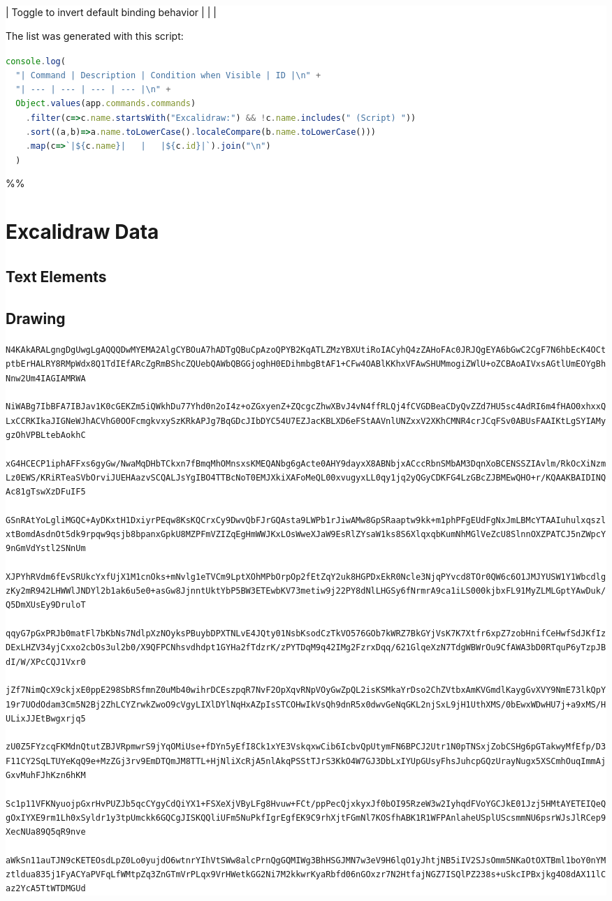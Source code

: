 | Toggle to invert default binding behavior                                                       |             |                        |

The list was generated with this script:
```js
console.log(
  "| Command | Description | Condition when Visible | ID |\n" +
  "| --- | --- | --- | --- |\n" +
  Object.values(app.commands.commands)
    .filter(c=>c.name.startsWith("Excalidraw:") && !c.name.includes(" (Script) "))
    .sort((a,b)=>a.name.toLowerCase().localeCompare(b.name.toLowerCase()))
    .map(c=>`|${c.name}|   |   |${c.id}|`).join("\n")
  )
```


%%
# Excalidraw Data
## Text Elements
## Drawing
```compressed-json
N4KAkARALgngDgUwgLgAQQQDwMYEMA2AlgCYBOuA7hADTgQBuCpAzoQPYB2KqATLZMzYBXUtiRoIACyhQ4zZAHoFAc0JRJQgEYA6bGwC2CgF7N6hbEcK4OCtptbErHALRY8RMpWdx8Q1TdIEfARcZgRmBShcZQUebQAWbQBGGjoghH0EDihmbgBtAF1+CFw4OABlKKhxVFAwSHUMmogiZWlU+oZCBAoAIVxsAGtlUmEOYgBhNnw2Um4IAGIAMRWA

NiWABg7IbBFA7IBJav1K0cGEKZm5iQWkhDu77Yhd0n2oI4z+oZGxyenZ+ZQcgcZhwXBvJ4vN4ffRLQj4fCVGDBeaCDyQvZZd7HU5sc4AdRI6m4fHAO0xhxxQLxCCRKIkaJIGNeWJhACVhG0OOFcmgkvxySzKRkAPJg7BqGDcJIbDYC54U7EZJacKBLXD6eFStAAVnlUNZxxV2XKhCMNR4crJCqFSv0ABUsFAAIKtLgSYIAMygzOhVPBLtebAokhC

xG4HCECP1iphAFFxs6gyGw/NwaMqDHbTCkxn7fBmqMhOMnsxsKMEQANbg6gActe0AHY9dayxX8ABNbjxACccRbnSMbAM3DqnXoBCENSSZIAvlm/RkOcXiNzmLz0EWS/KRiRTeaSVbOrviJUEHAazvSCQALJsYgIBO4TTBcNoT0EMJXkiXAFoMeQL00xvugyxLL0qy1jq2yQGyCDKFG4LzGBcZJBMEwQHO+r/KQAAKBAIDINQAc81gTswXzDFuIF5

GSnRAtYoLgliMGQC+AyDKxtH1DxiyrPEqw8KsKQCrxCy9DwvQbFJrGQAsta9LWPb1rJiwAMw8GpSRaaptw9kk+m1phPFgEUdFgNxJmLBMcYTAAIuhulxqszlxtBomdAsdnOt5dk9rpqw9qsjb8bpanxGpkU8MZPFmVZIZqEgHmWWJKxLOsWweXJaW9EsRlZYsaW1ks8S6XlqxqbKumNhMGlVeZcU8SlnnOXZPATCJ5nZWpcY9nGmVdYstl2SNnUm

XJPYhRVdm6fEvSRUkcYxfUjX1M1cnOks+mNvlg1eTVCm9LptXOhMPbOrpOp2fEtZqY2uk8HGPDxEkR0Ncle3NjqPYvcd8TOr0QW6c6O1JMJYUSW1Y1WbcdlgzKy2mR942LHWWlJNDYl2b1ak6u5e0+asGw8JjnntUktYbP5BW3ETEwbKV73metiw9j22PY8dNlLHGSy6fNrmrA9ca1iLS000kjbxFL91MyZLMLGptYAwDuk/Q5DmXUsEy9DruloT

qqyG7pGxPRJb0matFl7bKbNs7NdlpXzNOyksPBuybDPXTNLvE4JQty01NsbKsodCzTkVO576GOb7kWRZ7BkGYjVsK7K7Xtfr6xpZ7zobHnifCeHwfSdJKfIzDExLHZV34yjCxxo2cbOs3ul2b0/X9QFPCNhsvdhdpt1GYHa2fTdzrK/zPYTDqM9q42IMg2FzrxDqq/621GlqeXzN7TdgWBWrOu9CfAWA3bD0RTquP6yTzpJBdI/W/XPcCQJ1Vxr0

jZf7NimQcX9ckjxE0ppE298SbRSfmnZ0uMb40wihrDCEszpqR7NvF2OpXqvRNpVOyGwZpQL2isKSMkaYrDso2ChZVtbxAmKVGmdlKaygGvXVY9NmE73lkQpY19r7UOdOdam3Cm5N2Bj2ZhLCYZrwkZwoO9cVgyLIXlDYlNqHxAZpIsSTCOHwIkVsQh9dnR5x0dwvGeNqGKL2njSxL9jH1UthXMS/0bEwxWDwHU7j+a9xMS/HULixJJEtBwgxrjq5

zU0Z5FYzcqFKMdnQtutZBJVRpmwrS9jYqOMiUse+fDYn5yEfI8Ck1xYE3VskqxwCib6IcbvQpUtymFN6BPCJ2Utr1N0pTNSxjZobCSHg6pGTakwyMfEfp/D3F11CY2SqLTUYeKqQ9e+MzZGj3rv9EmDTQmJM8TTL+HjNliXcRjA5nlAkqPSStTJrS3KkO4W7GJ3DbLxIYUpGUsyFhsJuhcpGQzUrayNugx5XSCmhOuqImmAjGxvMuhFJhKzn6hKM

Sc1p11VFKNyuojpGxrHvPUZJb5qcCYgyCdQiYX1+FSXeXjVByLFg8Hvuw+FCt/ppPecQjxkyxJf0bOI95RzeW3w2IyhqdFVoYGCJkE01Jzj5HMtAYETEIQeQgOxIYXE9rm1Lh0xSyldr1y3tpUmckk6GQCgJISKQQliUFm5NuPkfIgrEgfEK9C9rhXjtFGmNl7KOSfhABK1R1WFPAnlaheUSplUScsmmNU6psrWJsJlRCep9XecNUa89Q5qR9nve

aWkSn11auTJN9cKETEOsdLpZ0Lo0yujdO6wtnrYIhVtSWw8alcPrnQgGQMIWg3BhHSGJMN7w3eV9H6lqO1yJhtjNB5iIV2SJsOmm5NKaOtOXTBml1boY0nYMztldua835j1FyACYaPVFqLfWMtpZq3ZnGTmVrPLqx9VrHWetkGG2Ni7M2kkwrKyaRbfd06nGOxzr7N2HtfajNGZ7ISQlPZ238s+uSkcIPBxjkg4O8dAX11lCaz2YcA5TtWTDMGUd

```